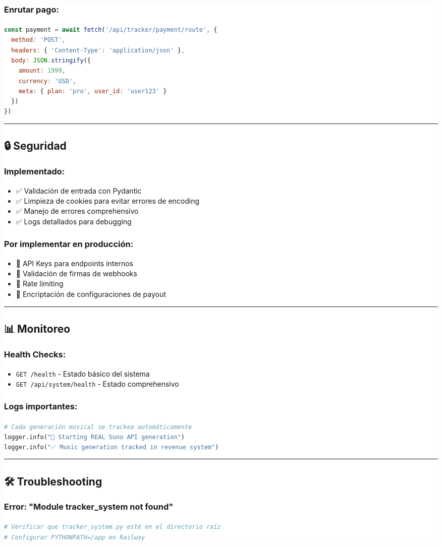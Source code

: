 ### **Enrutar pago:**

```javascript
const payment = await fetch('/api/tracker/payment/route', {
  method: 'POST',
  headers: { 'Content-Type': 'application/json' },
  body: JSON.stringify({
    amount: 1999,
    currency: 'USD',
    meta: { plan: 'pro', user_id: 'user123' }
  })
})
```

---

## 🔒 Seguridad

### **Implementado:**
- ✅ Validación de entrada con Pydantic
- ✅ Limpieza de cookies para evitar errores de encoding
- ✅ Manejo de errores comprehensivo
- ✅ Logs detallados para debugging

### **Por implementar en producción:**
- 🔲 API Keys para endpoints internos
- 🔲 Validación de firmas de webhooks
- 🔲 Rate limiting
- 🔲 Encriptación de configuraciones de payout

---

## 📊 Monitoreo

### **Health Checks:**
- `GET /health` - Estado básico del sistema
- `GET /api/system/health` - Estado comprehensivo

### **Logs importantes:**
```python
# Cada generación musical se trackea automáticamente
logger.info("🎵 Starting REAL Suno API generation")
logger.info("✅ Music generation tracked in revenue system")
```

---

## 🛠️ Troubleshooting

### **Error: "Module tracker_system not found"**
```bash
# Verificar que tracker_system.py esté en el directorio raíz
# Configurar PYTHONPATH=/app en Railway
```
